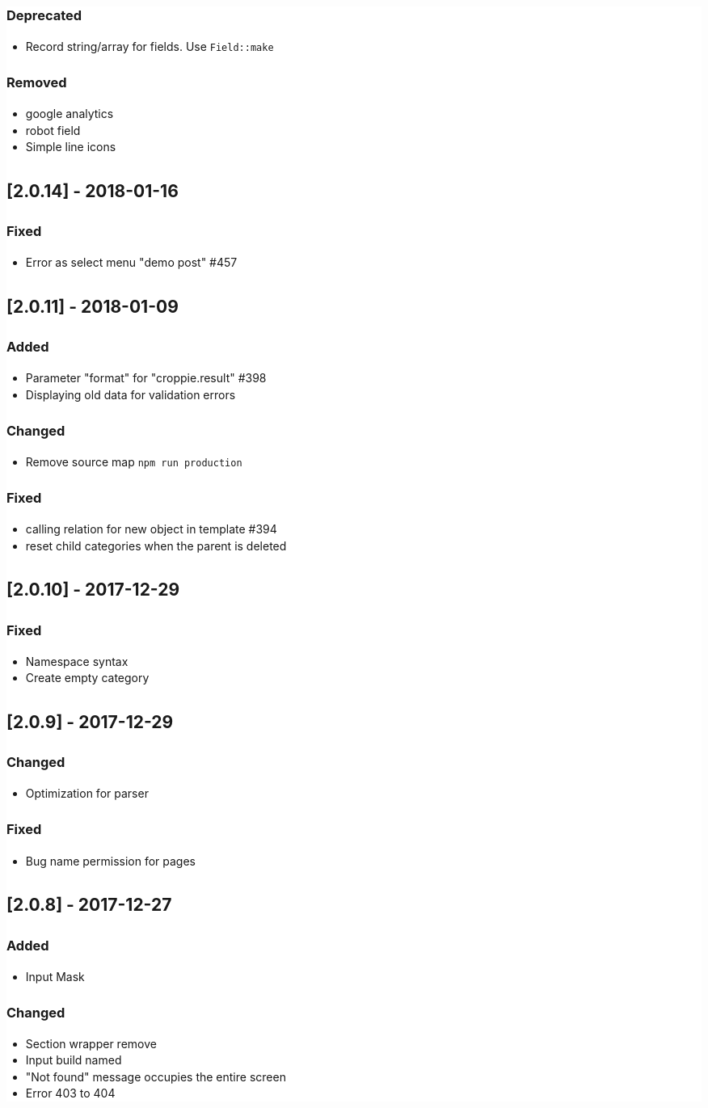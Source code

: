 ### Deprecated
- Record string/array for fields. Use `Field::make`

### Removed
- google analytics
- robot field
- Simple line icons

## [2.0.14] - 2018-01-16

### Fixed
- Error as select menu "demo post" #457 

## [2.0.11] - 2018-01-09

### Added
- Parameter "format" for "croppie.result" #398
- Displaying old data for validation errors 

### Changed
- Remove source map `npm run production`

### Fixed
- calling relation for new object in template #394
- reset child categories when the parent is deleted

## [2.0.10] - 2017-12-29

### Fixed
- Namespace syntax
- Create empty category

## [2.0.9] - 2017-12-29
### Changed
- Optimization for parser

### Fixed
- Bug name permission for pages

## [2.0.8] - 2017-12-27
### Added 
- Input Mask

### Changed
- Section wrapper remove
- Input build named
- "Not found" message occupies the entire screen
- Error 403 to 404
